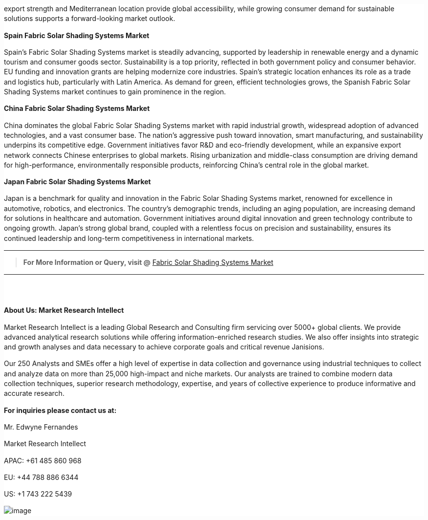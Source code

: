 export strength and Mediterranean location provide global accessibility, while growing consumer demand for sustainable solutions supports a forward-looking market outlook.</p><p class="" data-start="4424" data-end="4975"><strong data-start="4424" data-end="4445">Spain Fabric Solar Shading Systems Market</strong></p><p class="" data-start="4424" data-end="4975">Spain&rsquo;s Fabric Solar Shading Systems market is steadily advancing, supported by leadership in renewable energy and a dynamic tourism and consumer goods sector. Sustainability is a top priority, reflected in both government policy and consumer behavior. EU funding and innovation grants are helping modernize core industries. Spain&rsquo;s strategic location enhances its role as a trade and logistics hub, particularly with Latin America. As demand for green, efficient technologies grows, the Spanish Fabric Solar Shading Systems market continues to gain prominence in the region.</p><p class="" data-start="4977" data-end="5589"><strong data-start="4977" data-end="4998">China Fabric Solar Shading Systems Market</strong></p><p class="" data-start="4977" data-end="5589">China dominates the global Fabric Solar Shading Systems market with rapid industrial growth, widespread adoption of advanced technologies, and a vast consumer base. The nation&rsquo;s aggressive push toward innovation, smart manufacturing, and sustainability underpins its competitive edge. Government initiatives favor R&amp;D and eco-friendly development, while an expansive export network connects Chinese enterprises to global markets. Rising urbanization and middle-class consumption are driving demand for high-performance, environmentally responsible products, reinforcing China&rsquo;s central role in the global market.</p><p class="" data-start="5591" data-end="6162"><strong data-start="5591" data-end="5612">Japan Fabric Solar Shading Systems Market</strong></p><p class="" data-start="5591" data-end="6162">Japan is a benchmark for quality and innovation in the Fabric Solar Shading Systems market, renowned for excellence in automotive, robotics, and electronics. The country&rsquo;s demographic trends, including an aging population, are increasing demand for solutions in healthcare and automation. Government initiatives around digital innovation and green technology contribute to ongoing growth. Japan&rsquo;s strong global brand, coupled with a relentless focus on precision and sustainability, ensures its continued leadership and long-term competitiveness in international markets.</p><hr /><blockquote><p><span class="font-[700]"><strong>For More Information or Query, visit&nbsp;@</strong>&nbsp;</span><span class="font-[700]"><a href="https://www.marketresearchintellect.com/product/fabric-solar-shading-systems-market/?utm_source=Linkedin&utm_medium=041" target="_blank" data-tracking-control-name="article-ssr-frontend-pulse_little-text-block" data-tracking-will-navigate="" data-test-link="">Fabric Solar Shading Systems Market</a></span></p></blockquote><hr /><h3>&nbsp;</h3><p><strong><span class="font-[700]">About Us: Market Research Intellect</span></strong></p><p><span class="">Market Research Intellect is a leading Global Research and Consulting firm servicing over 5000+ global clients. We provide advanced analytical research solutions while offering information-enriched research studies.&nbsp;</span>We also offer insights into strategic and growth analyses and data necessary to achieve corporate goals and critical revenue Janisions.</p><p><span class="">Our 250 Analysts and SMEs offer a high level of expertise in data collection and governance using industrial techniques to collect and analyze data on more than 25,000 high-impact and niche markets. Our analysts are trained to combine modern data collection techniques, superior research methodology, expertise, and years of collective experience to produce informative and accurate research.</span></p><p><strong>For inquiries please contact us at:</strong></p><p>Mr. Edwyne Fernandes</p><p>Market Research Intellect</p><p>APAC: +61 485 860 968</p><p>EU: +44 788 886 6344</p><p>US: +1 743 222 5439</p>
![image](https://github.com/user-attachments/assets/0ffba531-393d-4c16-9bd3-cd3a344284bc)
